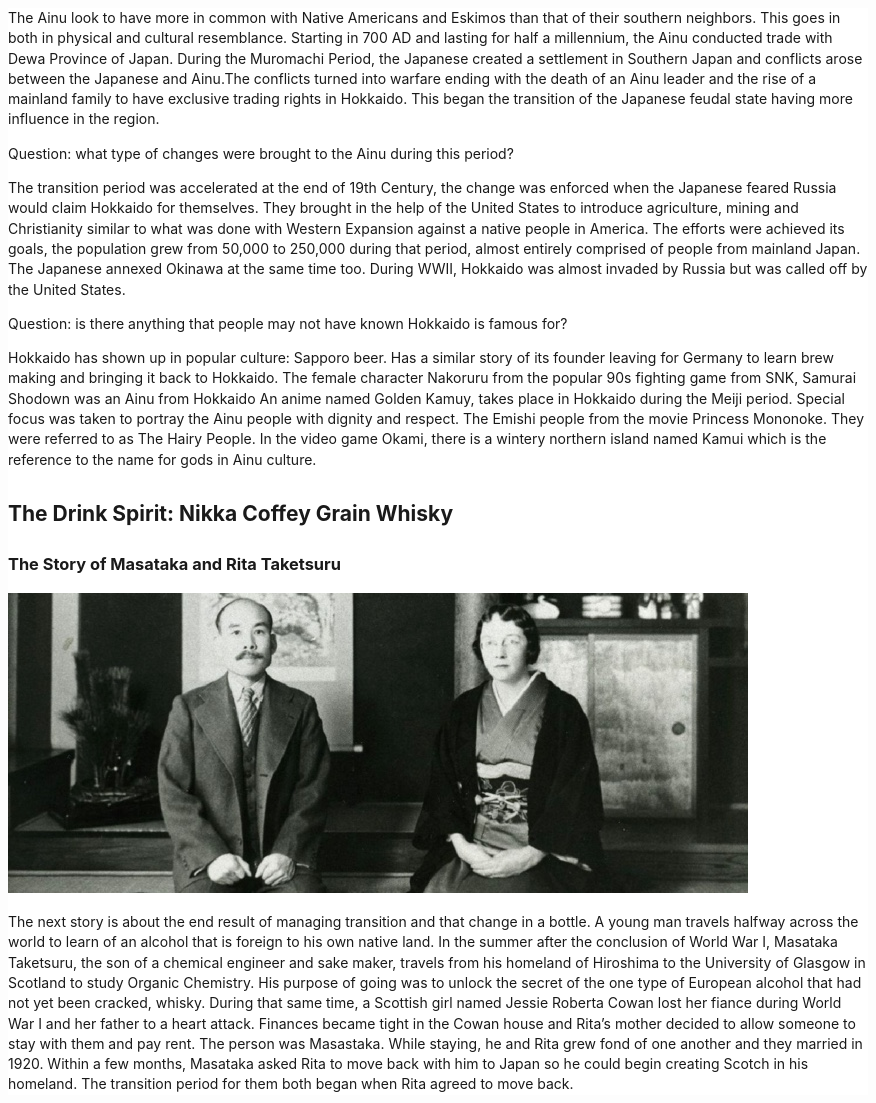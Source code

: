 The Ainu look to have more in common with Native Americans and Eskimos than that of their southern neighbors. This goes in both in physical and cultural resemblance. Starting in 700 AD and lasting for half a millennium, the Ainu conducted trade with Dewa Province of Japan. During the Muromachi Period, the Japanese created a settlement in Southern Japan and conflicts arose between the Japanese and Ainu.The conflicts turned into warfare ending with the death of an Ainu leader and the rise of a mainland family to have exclusive trading rights in Hokkaido. This began the transition of the Japanese feudal state having more influence in the region.

Question: what type of changes were brought to the Ainu during this period?

The transition period was accelerated at the end of 19th Century, the change was enforced when the Japanese feared Russia would claim Hokkaido for themselves. They brought in the help of the United States to introduce agriculture, mining and Christianity similar to what was done with Western Expansion against a native people in America. The efforts were achieved its goals, the population grew from 50,000 to 250,000 during that period, almost entirely comprised of people from mainland Japan. The Japanese annexed Okinawa at the same time too. During WWII, Hokkaido was almost invaded by Russia but was called off by the United States.

Question: is there anything that people may not have known Hokkaido is famous for?

Hokkaido has shown up in popular culture:
Sapporo beer. Has a similar story of its founder leaving for Germany to learn brew making and bringing it back to Hokkaido.
The female character Nakoruru from the popular 90s fighting game from SNK, Samurai Shodown was an Ainu from Hokkaido
An anime named Golden Kamuy, takes place in Hokkaido during the Meiji period. Special focus was taken to portray the Ainu people with dignity and respect.
The Emishi people from the movie Princess Mononoke. They were referred to as The Hairy People.
In the video game Okami, there is a wintery northern island named Kamui which is the reference to the name for gods in Ainu culture.

## The Drink Spirit: Nikka Coffey Grain Whisky
### The Story of Masataka and Rita Taketsuru
![Masataka and Rita Taketsuru](images/story-img-masataka-rita.jpg "Masataka and Rita Taketsuru")

The next story is about the end result of managing transition and that change in a bottle. A young man travels halfway across the world to learn of an alcohol that is foreign to his own native land. In the summer after the conclusion of World War I, Masataka Taketsuru, the son of a chemical engineer and sake maker, travels from his homeland of Hiroshima to the University of Glasgow in Scotland to study Organic Chemistry. His purpose of going was to unlock the secret of the one type of European alcohol that had not yet been cracked, whisky. During that same time, a Scottish girl named Jessie Roberta Cowan lost her fiance during World War I and her father to a heart attack. Finances became tight in the Cowan house and Rita’s mother decided to allow someone to stay with them and pay rent. The person was Masastaka. While staying, he and Rita grew fond of one another and they married in 1920. Within a few months, Masataka asked Rita to move back with him to Japan so he could begin creating Scotch in his homeland. The transition period for them both began when Rita agreed to move back. 
